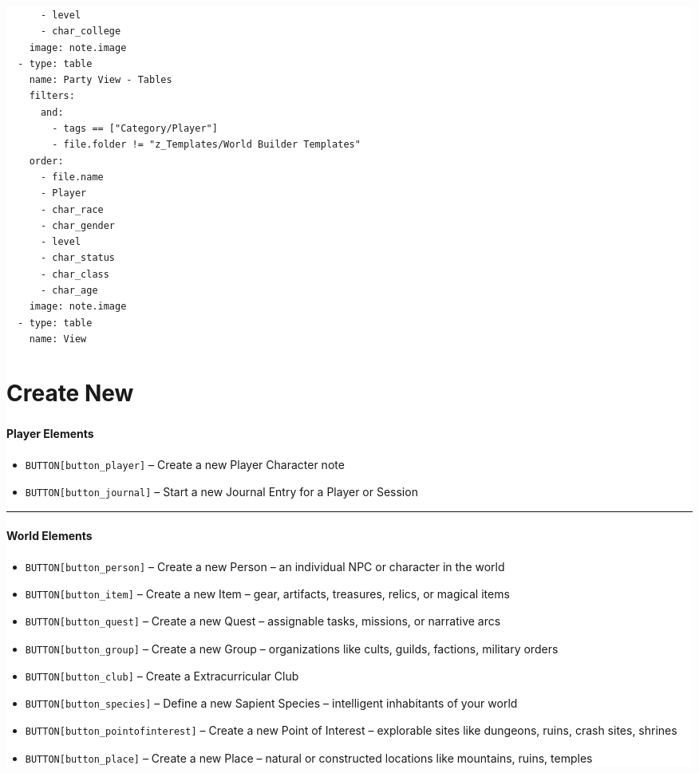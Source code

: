 ```base
      - level
      - char_college
    image: note.image
  - type: table
    name: Party View - Tables
    filters:
      and:
        - tags == ["Category/Player"]
        - file.folder != "z_Templates/World Builder Templates"
    order:
      - file.name
      - Player
      - char_race
      - char_gender
      - level
      - char_status
      - char_class
      - char_age
    image: note.image
  - type: table
    name: View

```

# Create New

#### Player Elements

- `BUTTON[button_player]` – Create a new Player Character note
    
- `BUTTON[button_journal]` – Start a new Journal Entry for a Player or Session
    

---

#### World Elements

- `BUTTON[button_person]` – Create a new Person – an individual NPC or character in the world
    
- `BUTTON[button_item]` – Create a new Item – gear, artifacts, treasures, relics, or magical items
    
- `BUTTON[button_quest]` – Create a new Quest – assignable tasks, missions, or narrative arcs
    
- `BUTTON[button_group]` – Create a new Group – organizations like cults, guilds, factions, military orders
    
- `BUTTON[button_club]` – Create a Extracurricular Club
    
- `BUTTON[button_species]` – Define a new Sapient Species – intelligent inhabitants of your world
    
- `BUTTON[button_pointofinterest]` – Create a new Point of Interest – explorable sites like dungeons, ruins, crash sites, shrines
    
- `BUTTON[button_place]` – Create a new Place – natural or constructed locations like mountains, ruins, temples
    